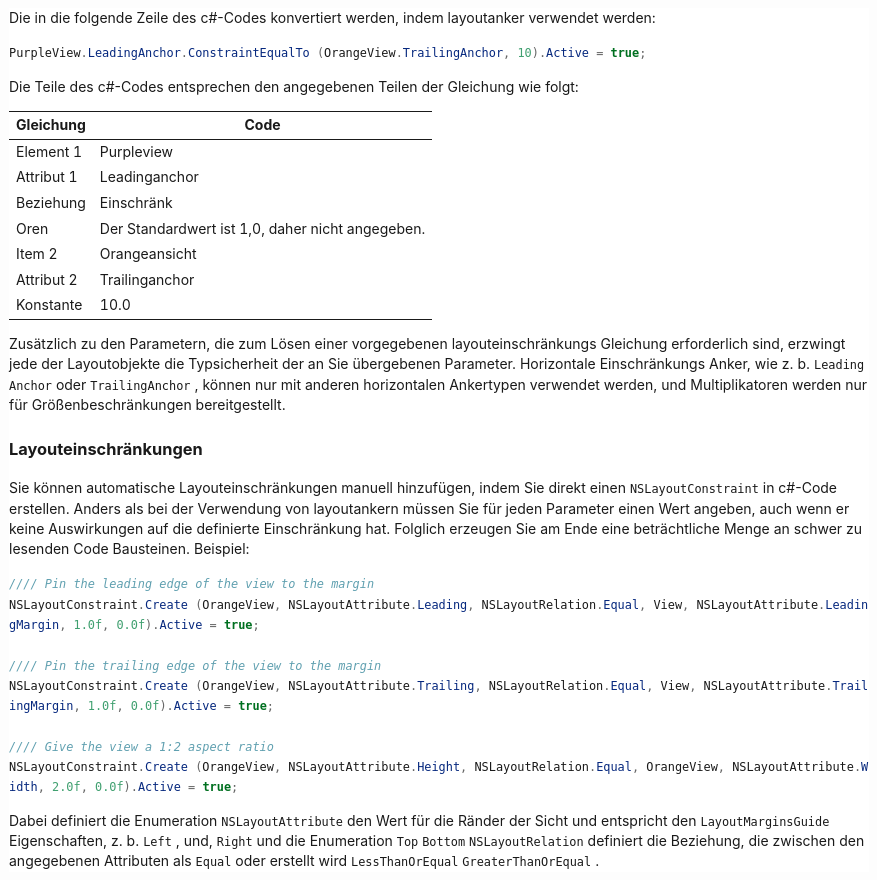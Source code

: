 Die in die folgende Zeile des c#-Codes konvertiert werden, indem layoutanker verwendet werden:

```csharp
PurpleView.LeadingAnchor.ConstraintEqualTo (OrangeView.TrailingAnchor, 10).Active = true; 
```

Die Teile des c#-Codes entsprechen den angegebenen Teilen der Gleichung wie folgt:

|Gleichung|Code|
|---|---|
|Element 1|Purpleview|
|Attribut 1|Leadinganchor|
|Beziehung|Einschränk|
|Oren|Der Standardwert ist 1,0, daher nicht angegeben.|
|Item 2|Orangeansicht|
|Attribut 2|Trailinganchor|
|Konstante|10.0|

Zusätzlich zu den Parametern, die zum Lösen einer vorgegebenen layouteinschränkungs Gleichung erforderlich sind, erzwingt jede der Layoutobjekte die Typsicherheit der an Sie übergebenen Parameter. Horizontale Einschränkungs Anker, wie z. b. `LeadingAnchor` oder `TrailingAnchor` , können nur mit anderen horizontalen Ankertypen verwendet werden, und Multiplikatoren werden nur für Größenbeschränkungen bereitgestellt.

<a name="Layout-Constraints"></a>

### <a name="layout-constraints"></a>Layouteinschränkungen

Sie können automatische Layouteinschränkungen manuell hinzufügen, indem Sie direkt einen `NSLayoutConstraint` in c#-Code erstellen. Anders als bei der Verwendung von layoutankern müssen Sie für jeden Parameter einen Wert angeben, auch wenn er keine Auswirkungen auf die definierte Einschränkung hat. Folglich erzeugen Sie am Ende eine beträchtliche Menge an schwer zu lesenden Code Bausteinen. Beispiel:

```csharp
//// Pin the leading edge of the view to the margin
NSLayoutConstraint.Create (OrangeView, NSLayoutAttribute.Leading, NSLayoutRelation.Equal, View, NSLayoutAttribute.LeadingMargin, 1.0f, 0.0f).Active = true;

//// Pin the trailing edge of the view to the margin
NSLayoutConstraint.Create (OrangeView, NSLayoutAttribute.Trailing, NSLayoutRelation.Equal, View, NSLayoutAttribute.TrailingMargin, 1.0f, 0.0f).Active = true;

//// Give the view a 1:2 aspect ratio
NSLayoutConstraint.Create (OrangeView, NSLayoutAttribute.Height, NSLayoutRelation.Equal, OrangeView, NSLayoutAttribute.Width, 2.0f, 0.0f).Active = true;
```

Dabei definiert die Enumeration `NSLayoutAttribute` den Wert für die Ränder der Sicht und entspricht den `LayoutMarginsGuide` Eigenschaften, z. b. `Left` , und, `Right` und die Enumeration `Top` `Bottom` `NSLayoutRelation` definiert die Beziehung, die zwischen den angegebenen Attributen als `Equal` oder erstellt wird `LessThanOrEqual` `GreaterThanOrEqual` .

